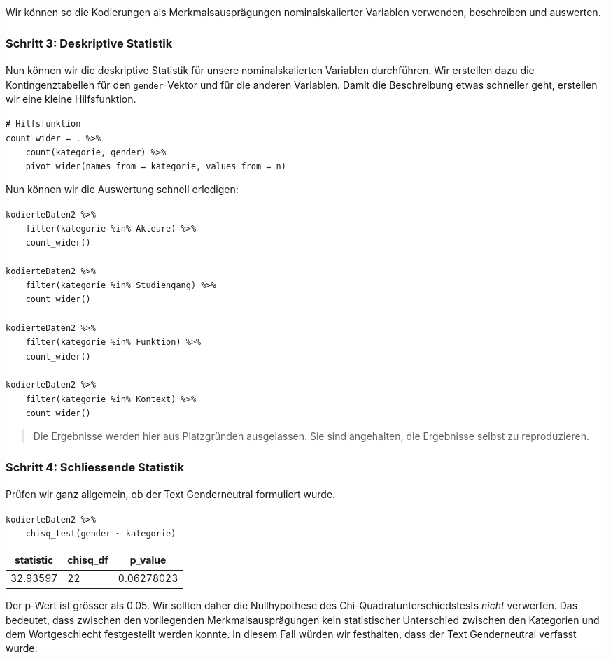 Wir können so die Kodierungen als Merkmalsausprägungen nominalskalierter Variablen verwenden, beschreiben und auswerten. 

### Schritt 3: Deskriptive Statistik 

Nun können wir die deskriptive Statistik für unsere nominalskalierten Variablen durchführen. Wir erstellen dazu die Kontingenztabellen für den `gender`-Vektor und für die anderen Variablen. Damit die Beschreibung etwas schneller geht, erstellen wir eine kleine Hilfsfunktion. 

```
# Hilfsfunktion 
count_wider = . %>%
    count(kategorie, gender) %>% 
    pivot_wider(names_from = kategorie, values_from = n)
```

Nun können wir die Auswertung schnell erledigen: 

```
kodierteDaten2 %>% 
    filter(kategorie %in% Akteure) %>% 
    count_wider()

kodierteDaten2 %>% 
    filter(kategorie %in% Studiengang) %>% 
    count_wider()

kodierteDaten2 %>% 
    filter(kategorie %in% Funktion) %>% 
    count_wider()

kodierteDaten2 %>% 
    filter(kategorie %in% Kontext) %>% 
    count_wider()
```

> Die Ergebnisse werden hier aus Platzgründen ausgelassen. Sie sind angehalten, die Ergebnisse selbst zu reproduzieren.

### Schritt 4: Schliessende Statistik

Prüfen wir ganz allgemein, ob der Text Genderneutral formuliert wurde. 

```
kodierteDaten2 %>% 
    chisq_test(gender ~ kategorie) 
```

| statistic | chisq_df | p_value |
| --- | --- | --- | 
| 32.93597 | 22 | 0.06278023 |

Der p-Wert ist grösser als 0.05. Wir sollten daher die Nullhypothese des Chi-Quadratunterschiedstests *nicht* verwerfen. Das bedeutet, dass zwischen den vorliegenden Merkmalsausprägungen kein statistischer Unterschied zwischen den Kategorien und dem Wortgeschlecht festgestellt werden konnte. In diesem Fall würden wir festhalten, dass der Text Genderneutral verfasst wurde. 
